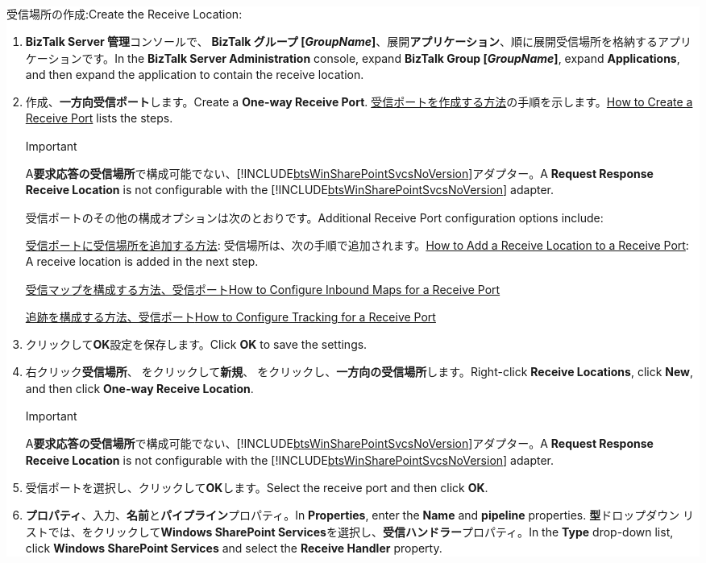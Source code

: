  <span data-ttu-id="f20ef-108">受信場所の作成:</span><span class="sxs-lookup"><span data-stu-id="f20ef-108">Create the Receive Location:</span></span>  

1. <span data-ttu-id="f20ef-109">**BizTalk Server 管理**コンソールで、 **BizTalk グループ [*GroupName*]**、展開**アプリケーション**、順に展開受信場所を格納するアプリケーションです。</span><span class="sxs-lookup"><span data-stu-id="f20ef-109">In the **BizTalk Server Administration** console, expand **BizTalk Group [*GroupName*]**, expand **Applications**, and then expand the application to contain the receive location.</span></span>  

2. <span data-ttu-id="f20ef-110">作成、**一方向受信ポート**します。</span><span class="sxs-lookup"><span data-stu-id="f20ef-110">Create a **One-way Receive Port**.</span></span> <span data-ttu-id="f20ef-111">[受信ポートを作成する方法](../core/how-to-create-a-receive-port.md)の手順を示します。</span><span class="sxs-lookup"><span data-stu-id="f20ef-111">[How to Create a Receive Port](../core/how-to-create-a-receive-port.md) lists the steps.</span></span>  

   > [!IMPORTANT]
   >  <span data-ttu-id="f20ef-112">A**要求応答の受信場所**で構成可能でない、[!INCLUDE[btsWinSharePointSvcsNoVersion](../includes/btswinsharepointsvcsnoversion-md.md)]アダプター。</span><span class="sxs-lookup"><span data-stu-id="f20ef-112">A **Request Response Receive Location** is not configurable with the [!INCLUDE[btsWinSharePointSvcsNoVersion](../includes/btswinsharepointsvcsnoversion-md.md)] adapter.</span></span>  

    <span data-ttu-id="f20ef-113">受信ポートのその他の構成オプションは次のとおりです。</span><span class="sxs-lookup"><span data-stu-id="f20ef-113">Additional Receive Port configuration options include:</span></span>  

    <span data-ttu-id="f20ef-114">[受信ポートに受信場所を追加する方法](../core/how-to-add-a-receive-location-to-a-receive-port.md): 受信場所は、次の手順で追加されます。</span><span class="sxs-lookup"><span data-stu-id="f20ef-114">[How to Add a Receive Location to a Receive Port](../core/how-to-add-a-receive-location-to-a-receive-port.md): A receive location is added in the next step.</span></span>  

    [<span data-ttu-id="f20ef-115">受信マップを構成する方法、受信ポート</span><span class="sxs-lookup"><span data-stu-id="f20ef-115">How to Configure Inbound Maps for a Receive Port</span></span>](../core/how-to-configure-inbound-maps-for-a-receive-port.md)  

    [<span data-ttu-id="f20ef-116">追跡を構成する方法、受信ポート</span><span class="sxs-lookup"><span data-stu-id="f20ef-116">How to Configure Tracking for a Receive Port</span></span>](../core/how-to-configure-tracking-for-a-receive-port.md)  

3. <span data-ttu-id="f20ef-117">クリックして**OK**設定を保存します。</span><span class="sxs-lookup"><span data-stu-id="f20ef-117">Click **OK** to save the settings.</span></span>  

4. <span data-ttu-id="f20ef-118">右クリック**受信場所**、 をクリックして**新規**、 をクリックし、**一方向の受信場所**します。</span><span class="sxs-lookup"><span data-stu-id="f20ef-118">Right-click **Receive Locations**, click **New**, and then click **One-way Receive Location**.</span></span>  

   > [!IMPORTANT]
   >  <span data-ttu-id="f20ef-119">A**要求応答の受信場所**で構成可能でない、[!INCLUDE[btsWinSharePointSvcsNoVersion](../includes/btswinsharepointsvcsnoversion-md.md)]アダプター。</span><span class="sxs-lookup"><span data-stu-id="f20ef-119">A **Request Response Receive Location** is not configurable with the [!INCLUDE[btsWinSharePointSvcsNoVersion](../includes/btswinsharepointsvcsnoversion-md.md)] adapter.</span></span>  

5. <span data-ttu-id="f20ef-120">受信ポートを選択し、クリックして**OK**します。</span><span class="sxs-lookup"><span data-stu-id="f20ef-120">Select the receive port and then click **OK**.</span></span>  

6. <span data-ttu-id="f20ef-121">**プロパティ**、入力、**名前**と**パイプライン**プロパティ。</span><span class="sxs-lookup"><span data-stu-id="f20ef-121">In  **Properties**, enter the **Name** and **pipeline** properties.</span></span> <span data-ttu-id="f20ef-122">**型**ドロップダウン リストでは、をクリックして**Windows SharePoint Services**を選択し、**受信ハンドラー**プロパティ。</span><span class="sxs-lookup"><span data-stu-id="f20ef-122">In the **Type** drop-down list, click **Windows SharePoint Services** and select the **Receive Handler** property.</span></span>  
